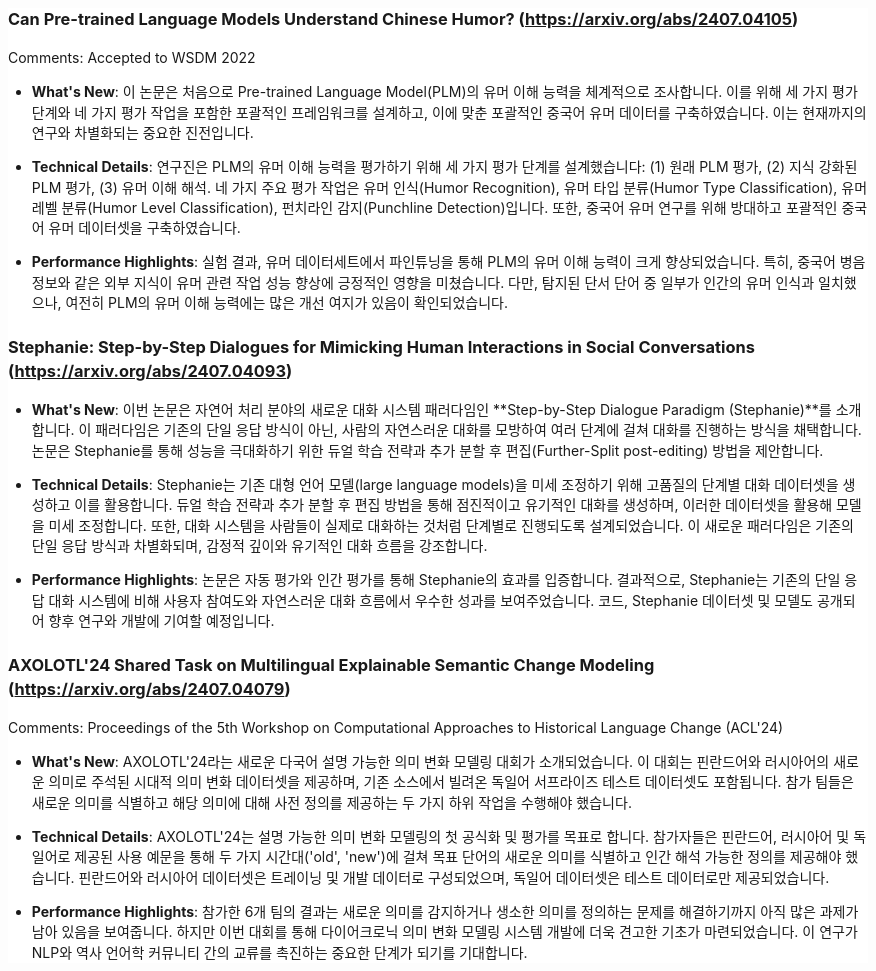 

### Can Pre-trained Language Models Understand Chinese Humor? (https://arxiv.org/abs/2407.04105)
Comments:
          Accepted to WSDM 2022

- **What's New**: 이 논문은 처음으로 Pre-trained Language Model(PLM)의 유머 이해 능력을 체계적으로 조사합니다. 이를 위해 세 가지 평가 단계와 네 가지 평가 작업을 포함한 포괄적인 프레임워크를 설계하고, 이에 맞춘 포괄적인 중국어 유머 데이터를 구축하였습니다. 이는 현재까지의 연구와 차별화되는 중요한 진전입니다.

- **Technical Details**: 연구진은 PLM의 유머 이해 능력을 평가하기 위해 세 가지 평가 단계를 설계했습니다: (1) 원래 PLM 평가, (2) 지식 강화된 PLM 평가, (3) 유머 이해 해석. 네 가지 주요 평가 작업은 유머 인식(Humor Recognition), 유머 타입 분류(Humor Type Classification), 유머 레벨 분류(Humor Level Classification), 펀치라인 감지(Punchline Detection)입니다. 또한, 중국어 유머 연구를 위해 방대하고 포괄적인 중국어 유머 데이터셋을 구축하였습니다.

- **Performance Highlights**: 실험 결과, 유머 데이터세트에서 파인튜닝을 통해 PLM의 유머 이해 능력이 크게 향상되었습니다. 특히, 중국어 병음 정보와 같은 외부 지식이 유머 관련 작업 성능 향상에 긍정적인 영향을 미쳤습니다. 다만, 탐지된 단서 단어 중 일부가 인간의 유머 인식과 일치했으나, 여전히 PLM의 유머 이해 능력에는 많은 개선 여지가 있음이 확인되었습니다.



### Stephanie: Step-by-Step Dialogues for Mimicking Human Interactions in Social Conversations (https://arxiv.org/abs/2407.04093)
- **What's New**: 이번 논문은 자연어 처리 분야의 새로운 대화 시스템 패러다임인 **Step-by-Step Dialogue Paradigm (Stephanie)**를 소개합니다. 이 패러다임은 기존의 단일 응답 방식이 아닌, 사람의 자연스러운 대화를 모방하여 여러 단계에 걸쳐 대화를 진행하는 방식을 채택합니다. 논문은 Stephanie를 통해 성능을 극대화하기 위한 듀얼 학습 전략과 추가 분할 후 편집(Further-Split post-editing) 방법을 제안합니다.

- **Technical Details**: Stephanie는 기존 대형 언어 모델(large language models)을 미세 조정하기 위해 고품질의 단계별 대화 데이터셋을 생성하고 이를 활용합니다. 듀얼 학습 전략과 추가 분할 후 편집 방법을 통해 점진적이고 유기적인 대화를 생성하며, 이러한 데이터셋을 활용해 모델을 미세 조정합니다. 또한, 대화 시스템을 사람들이 실제로 대화하는 것처럼 단계별로 진행되도록 설계되었습니다. 이 새로운 패러다임은 기존의 단일 응답 방식과 차별화되며, 감정적 깊이와 유기적인 대화 흐름을 강조합니다.

- **Performance Highlights**: 논문은 자동 평가와 인간 평가를 통해 Stephanie의 효과를 입증합니다. 결과적으로, Stephanie는 기존의 단일 응답 대화 시스템에 비해 사용자 참여도와 자연스러운 대화 흐름에서 우수한 성과를 보여주었습니다. 코드, Stephanie 데이터셋 및 모델도 공개되어 향후 연구와 개발에 기여할 예정입니다.



### AXOLOTL'24 Shared Task on Multilingual Explainable Semantic Change Modeling (https://arxiv.org/abs/2407.04079)
Comments:
          Proceedings of the 5th Workshop on Computational Approaches to Historical Language Change (ACL'24)

- **What's New**: AXOLOTL'24라는 새로운 다국어 설명 가능한 의미 변화 모델링 대회가 소개되었습니다. 이 대회는 핀란드어와 러시아어의 새로운 의미로 주석된 시대적 의미 변화 데이터셋을 제공하며, 기존 소스에서 빌려온 독일어 서프라이즈 테스트 데이터셋도 포함됩니다. 참가 팀들은 새로운 의미를 식별하고 해당 의미에 대해 사전 정의를 제공하는 두 가지 하위 작업을 수행해야 했습니다.

- **Technical Details**: AXOLOTL'24는 설명 가능한 의미 변화 모델링의 첫 공식화 및 평가를 목표로 합니다. 참가자들은 핀란드어, 러시아어 및 독일어로 제공된 사용 예문을 통해 두 가지 시간대('old', 'new')에 걸쳐 목표 단어의 새로운 의미를 식별하고 인간 해석 가능한 정의를 제공해야 했습니다. 핀란드어와 러시아어 데이터셋은 트레이닝 및 개발 데이터로 구성되었으며, 독일어 데이터셋은 테스트 데이터로만 제공되었습니다.

- **Performance Highlights**: 참가한 6개 팀의 결과는 새로운 의미를 감지하거나 생소한 의미를 정의하는 문제를 해결하기까지 아직 많은 과제가 남아 있음을 보여줍니다. 하지만 이번 대회를 통해 다이어크로닉 의미 변화 모델링 시스템 개발에 더욱 견고한 기초가 마련되었습니다. 이 연구가 NLP와 역사 언어학 커뮤니티 간의 교류를 촉진하는 중요한 단계가 되기를 기대합니다.


